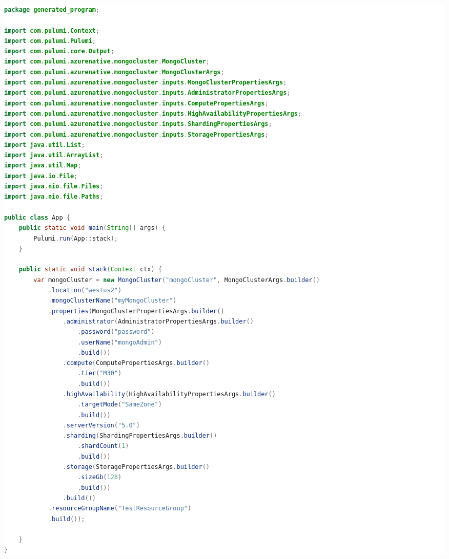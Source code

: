 
<div>
<pulumi-choosable type="language" values="java">


```java
package generated_program;

import com.pulumi.Context;
import com.pulumi.Pulumi;
import com.pulumi.core.Output;
import com.pulumi.azurenative.mongocluster.MongoCluster;
import com.pulumi.azurenative.mongocluster.MongoClusterArgs;
import com.pulumi.azurenative.mongocluster.inputs.MongoClusterPropertiesArgs;
import com.pulumi.azurenative.mongocluster.inputs.AdministratorPropertiesArgs;
import com.pulumi.azurenative.mongocluster.inputs.ComputePropertiesArgs;
import com.pulumi.azurenative.mongocluster.inputs.HighAvailabilityPropertiesArgs;
import com.pulumi.azurenative.mongocluster.inputs.ShardingPropertiesArgs;
import com.pulumi.azurenative.mongocluster.inputs.StoragePropertiesArgs;
import java.util.List;
import java.util.ArrayList;
import java.util.Map;
import java.io.File;
import java.nio.file.Files;
import java.nio.file.Paths;

public class App {
    public static void main(String[] args) {
        Pulumi.run(App::stack);
    }

    public static void stack(Context ctx) {
        var mongoCluster = new MongoCluster("mongoCluster", MongoClusterArgs.builder()
            .location("westus2")
            .mongoClusterName("myMongoCluster")
            .properties(MongoClusterPropertiesArgs.builder()
                .administrator(AdministratorPropertiesArgs.builder()
                    .password("password")
                    .userName("mongoAdmin")
                    .build())
                .compute(ComputePropertiesArgs.builder()
                    .tier("M30")
                    .build())
                .highAvailability(HighAvailabilityPropertiesArgs.builder()
                    .targetMode("SameZone")
                    .build())
                .serverVersion("5.0")
                .sharding(ShardingPropertiesArgs.builder()
                    .shardCount(1)
                    .build())
                .storage(StoragePropertiesArgs.builder()
                    .sizeGb(128)
                    .build())
                .build())
            .resourceGroupName("TestResourceGroup")
            .build());

    }
}

```
